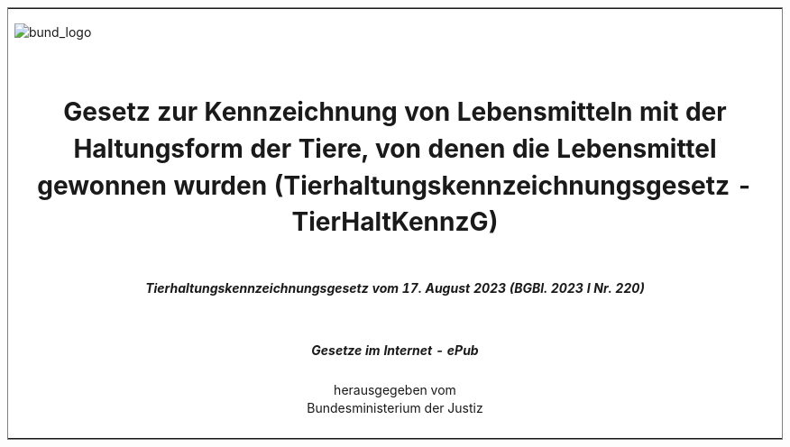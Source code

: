 <span id="DECKBLATT.html"></span>

<table border="0" frame="border" width="100%">

<tr valign="top">

<td align="left">

![bund\_logo](BfJ_2021_Web_de_de.gif)

</td>

<td align="right">

 

</td>

</tr>

<tr align="center" valign="middle">

<td colspan="2">

# Gesetz zur Kennzeichnung von Lebensmitteln mit der Haltungsform der Tiere, von denen die Lebensmittel gewonnen wurden (Tierhaltungskennzeichnungsgesetz - TierHaltKennzG)

</td>

</tr>

<tr align="center" valign="middle">

<td colspan="2">

##### Tierhaltungskennzeichnungsgesetz vom 17. August 2023 (BGBl. 2023 I Nr. 220)

</td>

</tr>

<tr align="center" valign="middle">

<td colspan="2">

  
  

##### Gesetze im Internet - ePub  
  
herausgegeben vom  
Bundesministerium der Justiz

</td>

</tr>

<tr align="center" valign="bottom">

<td colspan="2">

